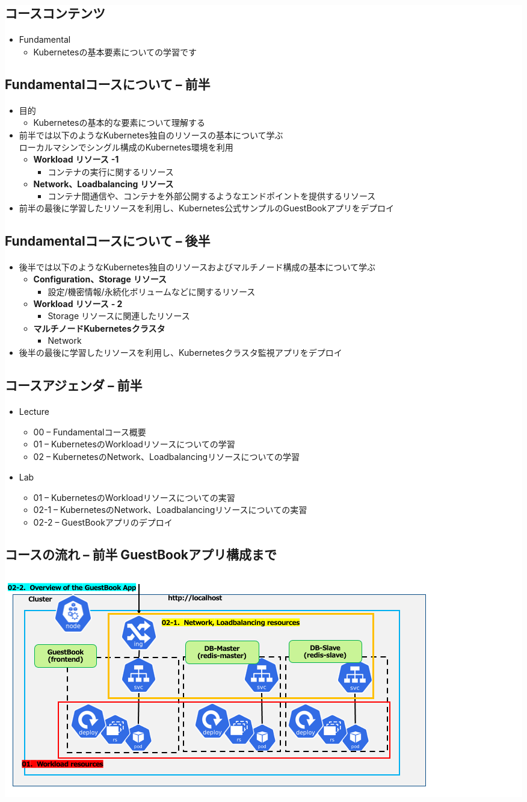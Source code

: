 ## コースコンテンツ

* Fundamental
  * Kubernetesの基本要素についての学習です

## Fundamentalコースについて – 前半

  * 目的
    * Kubernetesの基本的な要素について理解する
  * 前半では以下のようなKubernetes独自のリソースの基本について学ぶ  
    ローカルマシンでシングル構成のKubernetes環境を利用
    * __Workload__  __リソース__  __\-1__
      * コンテナの実行に関するリソース
    * __Network、Loadbalancing__  __リソース__
      * コンテナ間通信や、コンテナを外部公開するようなエンドポイントを提供するリソース
  * 前半の最後に学習したリソースを利用し、Kubernetes公式サンプルのGuestBookアプリをデプロイ

## Fundamentalコースについて – 後半

  * 後半では以下のようなKubernetes独自のリソースおよびマルチノード構成の基本について学ぶ
    * __Configuration、Storage__  __リソース__
      * 設定/機密情報/永続化ボリュームなどに関するリソース
    * __Workload__  __リソース__  __\- 2__
      * Storage リソースに関連したリソース
    * __マルチノードKubernetesクラスタ__
      * Network
  * 後半の最後に学習したリソースを利用し、Kubernetesクラスタ監視アプリをデプロイ

## コースアジェンダ – 前半

  * Lecture
    * 00 – Fundamentalコース概要
    * 01 – KubernetesのWorkloadリソースについての学習
    * 02 – KubernetesのNetwork、Loadbalancingリソースについての学習

  * Lab
    * 01 – KubernetesのWorkloadリソースについての実習
    * 02\-1 – KubernetesのNetwork、Loadbalancingリソースについての実習
    * 02\-2 – GuestBookアプリのデプロイ

## コースの流れ – 前半 GuestBookアプリ構成まで

  ![slide5](../../imgs/fun_00_k8s-fundamental-overview/slide5.png)
